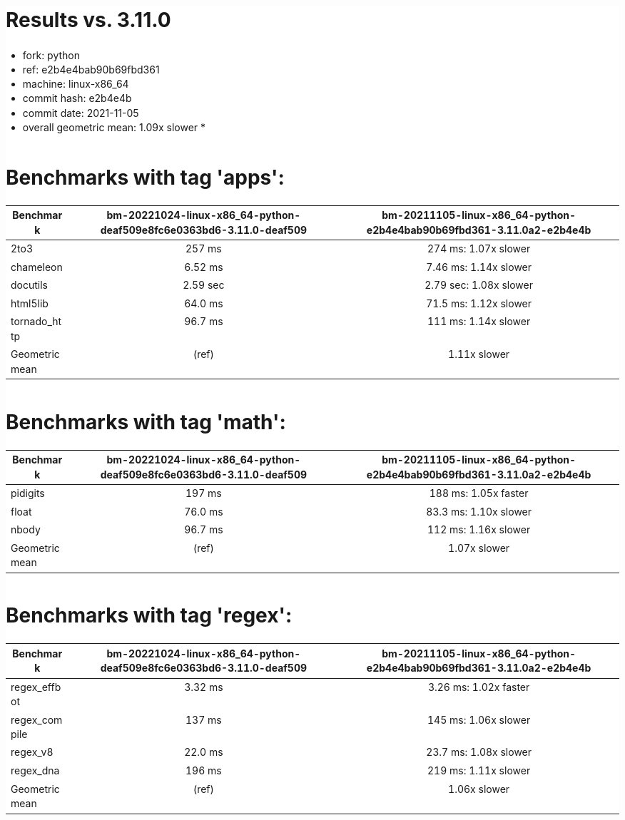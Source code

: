 
# Results vs. 3.11.0

- fork: python
- ref: e2b4e4bab90b69fbd361
- machine: linux-x86_64
- commit hash: e2b4e4b
- commit date: 2021-11-05
- overall geometric mean: 1.09x slower \*

Benchmarks with tag 'apps':
===========================

| Benchmark      | bm-20221024-linux-x86_64-python-deaf509e8fc6e0363bd6-3.11.0-deaf509 | bm-20211105-linux-x86_64-python-e2b4e4bab90b69fbd361-3.11.0a2-e2b4e4b |
|----------------|:-------------------------------------------------------------------:|:---------------------------------------------------------------------:|
| 2to3           | 257 ms                                                              | 274 ms: 1.07x slower                                                  |
| chameleon      | 6.52 ms                                                             | 7.46 ms: 1.14x slower                                                 |
| docutils       | 2.59 sec                                                            | 2.79 sec: 1.08x slower                                                |
| html5lib       | 64.0 ms                                                             | 71.5 ms: 1.12x slower                                                 |
| tornado_http   | 96.7 ms                                                             | 111 ms: 1.14x slower                                                  |
| Geometric mean | (ref)                                                               | 1.11x slower                                                          |

Benchmarks with tag 'math':
===========================

| Benchmark      | bm-20221024-linux-x86_64-python-deaf509e8fc6e0363bd6-3.11.0-deaf509 | bm-20211105-linux-x86_64-python-e2b4e4bab90b69fbd361-3.11.0a2-e2b4e4b |
|----------------|:-------------------------------------------------------------------:|:---------------------------------------------------------------------:|
| pidigits       | 197 ms                                                              | 188 ms: 1.05x faster                                                  |
| float          | 76.0 ms                                                             | 83.3 ms: 1.10x slower                                                 |
| nbody          | 96.7 ms                                                             | 112 ms: 1.16x slower                                                  |
| Geometric mean | (ref)                                                               | 1.07x slower                                                          |

Benchmarks with tag 'regex':
============================

| Benchmark      | bm-20221024-linux-x86_64-python-deaf509e8fc6e0363bd6-3.11.0-deaf509 | bm-20211105-linux-x86_64-python-e2b4e4bab90b69fbd361-3.11.0a2-e2b4e4b |
|----------------|:-------------------------------------------------------------------:|:---------------------------------------------------------------------:|
| regex_effbot   | 3.32 ms                                                             | 3.26 ms: 1.02x faster                                                 |
| regex_compile  | 137 ms                                                              | 145 ms: 1.06x slower                                                  |
| regex_v8       | 22.0 ms                                                             | 23.7 ms: 1.08x slower                                                 |
| regex_dna      | 196 ms                                                              | 219 ms: 1.11x slower                                                  |
| Geometric mean | (ref)                                                               | 1.06x slower                                                          |
